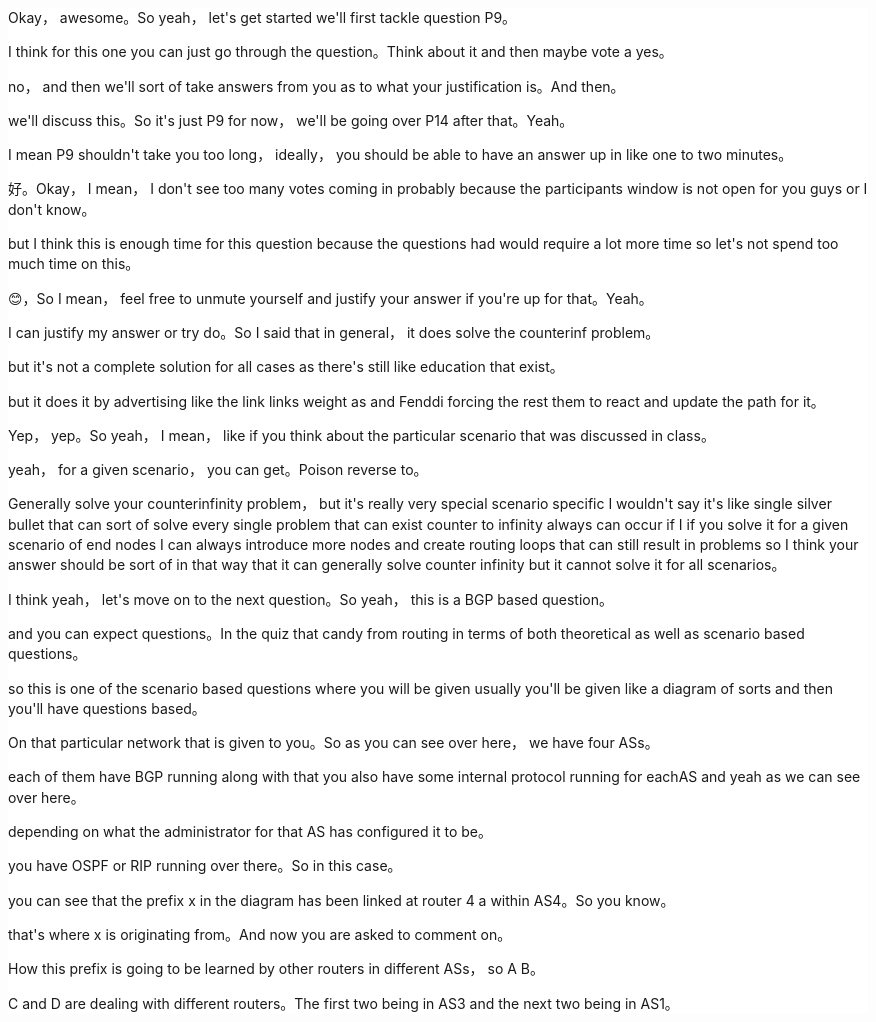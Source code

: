 Okay， awesome。So yeah， let's get started we'll first tackle question P9。

 I think for this one you can just go through the question。Think about it and then maybe vote a yes。

 no， and then we'll sort of take answers from you as to what your justification is。And then。

 we'll discuss this。So it's just P9 for now， we'll be going over P14 after that。Yeah。

 I mean P9 shouldn't take you too long， ideally， you should be able to have an answer up in like one to two minutes。

好。Okay， I mean， I don't see too many votes coming in probably because the participants window is not open for you guys or I don't know。

 but I think this is enough time for this question because the questions had would require a lot more time so let's not spend too much time on this。

😊，So I mean， feel free to unmute yourself and justify your answer if you're up for that。Yeah。

I can justify my answer or try do。So I said that in general， it does solve the counterinf problem。

 but it's not a complete solution for all cases as there's still like education that exist。

 but it does it by advertising like the link links weight as and Fenddi forcing the rest them to react and update the path for it。

Yep， yep。So yeah， I mean， like if you think about the particular scenario that was discussed in class。

 yeah， for a given scenario， you can get。Poison reverse to。

Generally solve your counterinfinity problem， but it's really very special scenario specific I wouldn't say it's like single silver bullet that can sort of solve every single problem that can exist counter to infinity always can occur if I if you solve it for a given scenario of end nodes I can always introduce more nodes and create routing loops that can still result in problems so I think your answer should be sort of in that way that it can generally solve counter infinity but it cannot solve it for all scenarios。

I think yeah， let's move on to the next question。So yeah， this is a BGP based question。

 and you can expect questions。In the quiz that candy from routing in terms of both theoretical as well as scenario based questions。

 so this is one of the scenario based questions where you will be given usually you'll be given like a diagram of sorts and then you'll have questions based。

On that particular network that is given to you。So as you can see over here， we have four ASs。

 each of them have BGP running along with that you also have some internal protocol running for eachAS and yeah as we can see over here。

 depending on what the administrator for that AS has configured it to be。

 you have OSPF or RIP running over there。So in this case。

 you can see that the prefix x in the diagram has been linked at router 4 a within AS4。So you know。

 that's where x is originating from。And now you are asked to comment on。

How this prefix is going to be learned by other routers in different ASs， so A B。

 C and D are dealing with different routers。The first two being in AS3 and the next two being in AS1。
